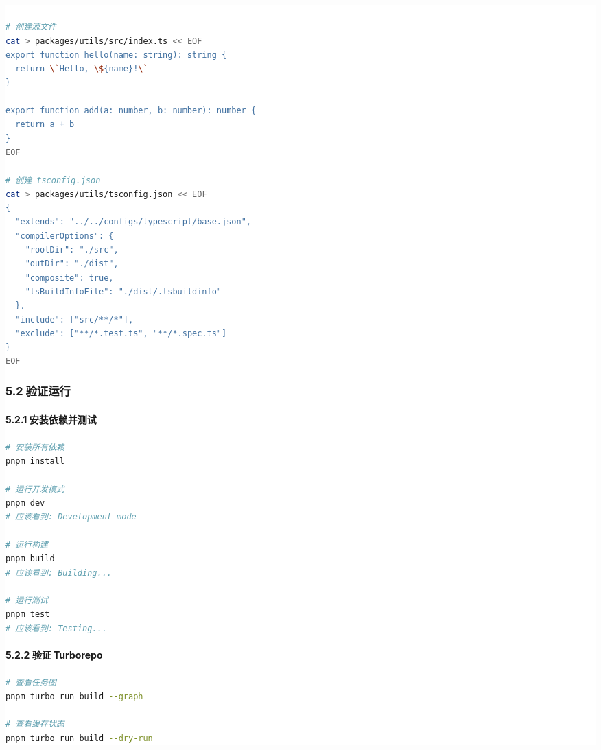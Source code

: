 ```bash

# 创建源文件
cat > packages/utils/src/index.ts << EOF
export function hello(name: string): string {
  return \`Hello, \${name}!\`
}

export function add(a: number, b: number): number {
  return a + b
}
EOF

# 创建 tsconfig.json
cat > packages/utils/tsconfig.json << EOF
{
  "extends": "../../configs/typescript/base.json",
  "compilerOptions": {
    "rootDir": "./src",
    "outDir": "./dist",
    "composite": true,
    "tsBuildInfoFile": "./dist/.tsbuildinfo"
  },
  "include": ["src/**/*"],
  "exclude": ["**/*.test.ts", "**/*.spec.ts"]
}
EOF
```

### 5.2 验证运行

#### 5.2.1 安装依赖并测试
```bash
# 安装所有依赖
pnpm install

# 运行开发模式
pnpm dev
# 应该看到: Development mode

# 运行构建
pnpm build
# 应该看到: Building...

# 运行测试
pnpm test
# 应该看到: Testing...
```

#### 5.2.2 验证 Turborepo
```bash
# 查看任务图
pnpm turbo run build --graph

# 查看缓存状态
pnpm turbo run build --dry-run
```

